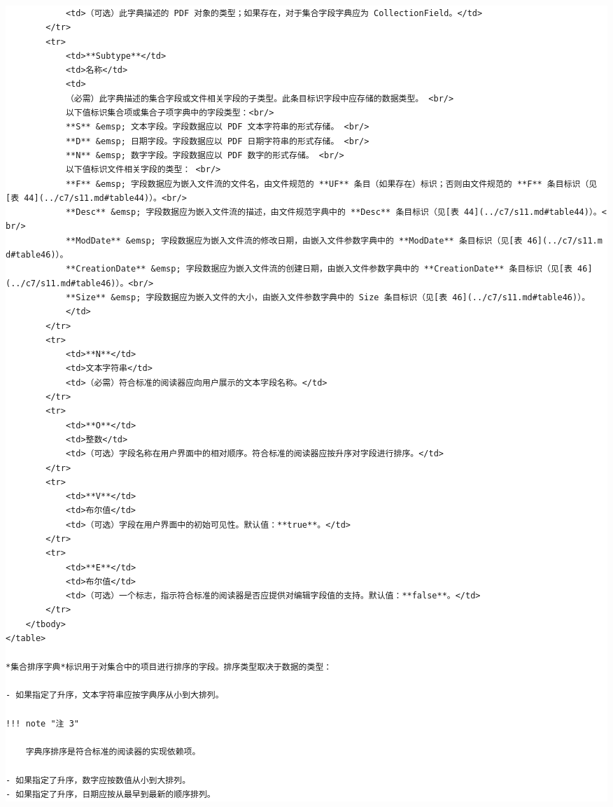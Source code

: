                 <td>（可选）此字典描述的 PDF 对象的类型；如果存在，对于集合字段字典应为 CollectionField。</td>
            </tr>
            <tr>
                <td>**Subtype**</td>
                <td>名称</td>
                <td>
                （必需）此字典描述的集合字段或文件相关字段的子类型。此条目标识字段中应存储的数据类型。 <br/>
                以下值标识集合项或集合子项字典中的字段类型：<br/>
                **S** &emsp; 文本字段。字段数据应以 PDF 文本字符串的形式存储。 <br/>
                **D** &emsp; 日期字段。字段数据应以 PDF 日期字符串的形式存储。 <br/>
                **N** &emsp; 数字字段。字段数据应以 PDF 数字的形式存储。 <br/>
                以下值标识文件相关字段的类型： <br/>
                **F** &emsp; 字段数据应为嵌入文件流的文件名，由文件规范的 **UF** 条目（如果存在）标识；否则由文件规范的 **F** 条目标识（见[表 44](../c7/s11.md#table44)）。<br/>
                **Desc** &emsp; 字段数据应为嵌入文件流的描述，由文件规范字典中的 **Desc** 条目标识（见[表 44](../c7/s11.md#table44)）。<br/>
                **ModDate** &emsp; 字段数据应为嵌入文件流的修改日期，由嵌入文件参数字典中的 **ModDate** 条目标识（见[表 46](../c7/s11.md#table46)）。
                **CreationDate** &emsp; 字段数据应为嵌入文件流的创建日期，由嵌入文件参数字典中的 **CreationDate** 条目标识（见[表 46](../c7/s11.md#table46)）。<br/>
                **Size** &emsp; 字段数据应为嵌入文件的大小，由嵌入文件参数字典中的 Size 条目标识（见[表 46](../c7/s11.md#table46)）。            
                </td>
            </tr>
            <tr>
                <td>**N**</td>
                <td>文本字符串</td>
                <td>（必需）符合标准的阅读器应向用户展示的文本字段名称。</td>
            </tr>
            <tr>
                <td>**O**</td>
                <td>整数</td>
                <td>（可选）字段名称在用户界面中的相对顺序。符合标准的阅读器应按升序对字段进行排序。</td>
            </tr>
            <tr>
                <td>**V**</td>
                <td>布尔值</td>
                <td>（可选）字段在用户界面中的初始可见性。默认值：**true**。</td>
            </tr>
            <tr>
                <td>**E**</td>
                <td>布尔值</td>
                <td>（可选）一个标志，指示符合标准的阅读器是否应提供对编辑字段值的支持。默认值：**false**。</td>
            </tr>
        </tbody>
    </table>
    
    *集合排序字典*标识用于对集合中的项目进行排序的字段。排序类型取决于数据的类型：

    - 如果指定了升序，文本字符串应按字典序从小到大排列。

    !!! note "注 3"

        字典序排序是符合标准的阅读器的实现依赖项。

    - 如果指定了升序，数字应按数值从小到大排列。
    - 如果指定了升序，日期应按从最早到最新的顺序排列。
